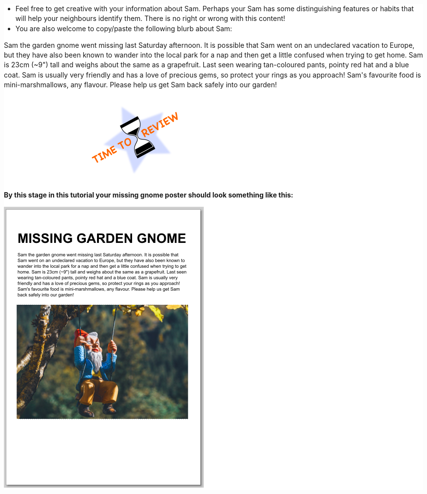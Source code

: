 - Feel free to get creative with your information about Sam. Perhaps your Sam has some distinguishing features or habits that will help your neighbours identify them. There is no right or wrong with this content! 
- You are also welcome to copy/paste the following blurb about Sam:

Sam the garden gnome went missing last Saturday afternoon. It is possible that Sam went on an undeclared vacation to Europe, but they have also been known to wander into the local park for a nap and then get a little confused when trying to get home. Sam is 23cm (~9") tall and weighs about the same as a grapefruit. Last seen wearing tan-coloured pants, pointy red hat and a blue coat. Sam is usually very friendly and has a love of precious gems, so protect your rings as you approach! Sam's favourite food is mini-marshmallows, any flavour. Please help us get Sam back safely into our garden!

![Inkscape time to review logo](images/time-to-review-logo.png)

**By this stage in this tutorial your missing gnome poster should look something like this:**

![Inkscape review work to this point](images/time-to-review-poster.png)
